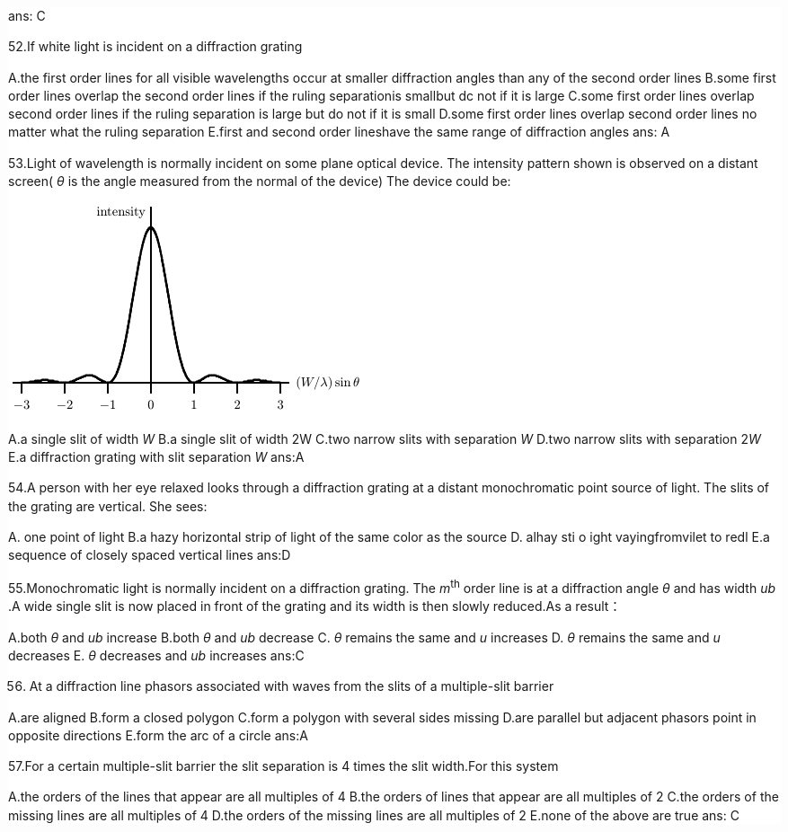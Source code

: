 ans: C

52.If white light is incident on a diffraction grating

A.the first order lines for all visible wavelengths occur at smaller diffraction angles than any of the second order lines B.some first order lines overlap the second order lines if the ruling separationis smallbut dc not if it is large C.some first order lines overlap second order lines if the ruling separation is large but do not if it is small D.some first order lines overlap second order lines no matter what the ruling separation E.first and second order lineshave the same range of diffraction angles ans: A

53.Light of wavelength is normally incident on some plane optical device. The intensity pattern shown is observed on a distant screen( $\theta$ is the angle measured from the normal of the device) The device could be:

![](./images/fFlIzKdsrDIFpqxlsdhfVSLn6lRSZqDc5.png)

A.a single slit of width $W$ B.a single slit of width 2W C.two narrow slits with separation $W$ D.two narrow slits with separation $2W$ E.a diffraction grating with slit separation $W$ ans:A

54.A person with her eye relaxed looks through a diffraction grating at a distant monochromatic point source of light. The slits of the grating are vertical. She sees:

A. one point of light B.a hazy horizontal strip of light of the same color as the source D. alhay sti o ight vayingfromvilet to redl E.a sequence of closely spaced vertical lines ans:D

55.Monochromatic light is normally incident on a diffraction grating. The $m^{\mathrm{th}}$ order line is at a diffraction angle $\theta$ and has width $ub$ .A wide single slit is now placed in front of the grating and its width is then slowly reduced.As a result：

A.both $\theta$ and $ub$ increase B.both $\theta$ and $ub$ decrease C. $\theta$ remains the same and $u$ increases D. $\theta$ remains the same and $u$ decreases E. $\theta$ decreases and $ub$ increases ans:C

56. At a diffraction line phasors associated with waves from the slits of a multiple-slit barrier

A.are aligned B.form a closed polygon C.form a polygon with several sides missing D.are parallel but adjacent phasors point in opposite directions E.form the arc of a circle ans:A

57.For a certain multiple-slit barrier the slit separation is 4 times the slit width.For this system

A.the orders of the lines that appear are all multiples of 4 B.the orders of lines that appear are all multiples of 2 C.the orders of the missing lines are all multiples of 4 D.the orders of the missing lines are all multiples of 2 E.none of the above are true ans: C
